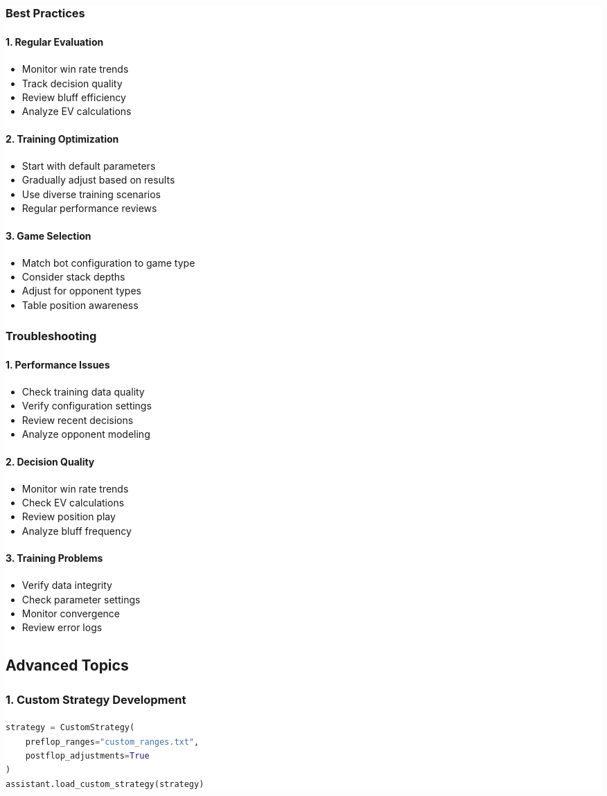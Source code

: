 ### Best Practices

#### 1. Regular Evaluation
- Monitor win rate trends
- Track decision quality
- Review bluff efficiency
- Analyze EV calculations

#### 2. Training Optimization
- Start with default parameters
- Gradually adjust based on results
- Use diverse training scenarios
- Regular performance reviews

#### 3. Game Selection
- Match bot configuration to game type
- Consider stack depths
- Adjust for opponent types
- Table position awareness

### Troubleshooting

#### 1. Performance Issues
- Check training data quality
- Verify configuration settings
- Review recent decisions
- Analyze opponent modeling

#### 2. Decision Quality
- Monitor win rate trends
- Check EV calculations
- Review position play
- Analyze bluff frequency

#### 3. Training Problems
- Verify data integrity
- Check parameter settings
- Monitor convergence
- Review error logs

## Advanced Topics

### 1. Custom Strategy Development
```python
strategy = CustomStrategy(
    preflop_ranges="custom_ranges.txt",
    postflop_adjustments=True
)
assistant.load_custom_strategy(strategy)
```
